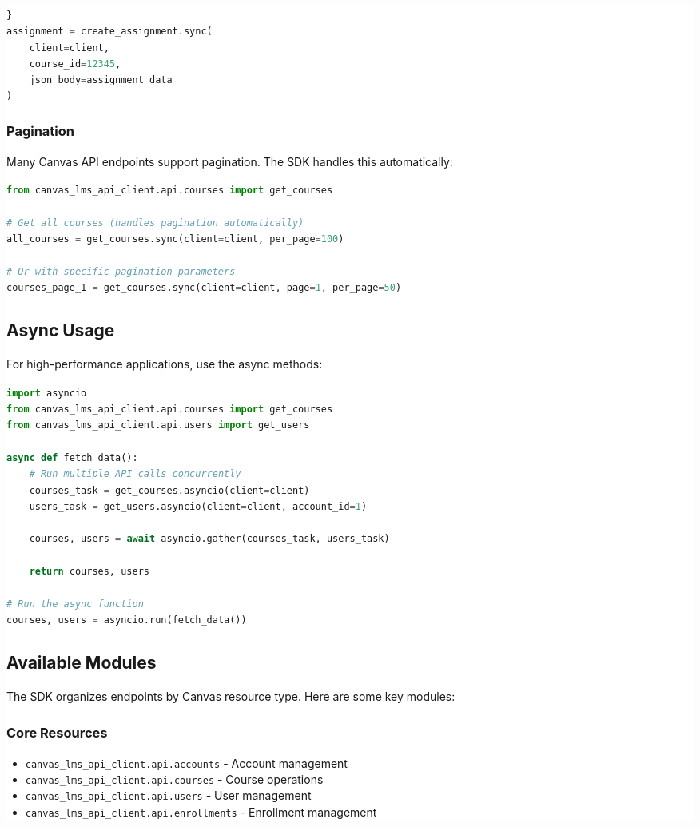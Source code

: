```python
}
assignment = create_assignment.sync(
    client=client, 
    course_id=12345, 
    json_body=assignment_data
)
```

### Pagination

Many Canvas API endpoints support pagination. The SDK handles this automatically:

```python
from canvas_lms_api_client.api.courses import get_courses

# Get all courses (handles pagination automatically)
all_courses = get_courses.sync(client=client, per_page=100)

# Or with specific pagination parameters
courses_page_1 = get_courses.sync(client=client, page=1, per_page=50)
```

## Async Usage

For high-performance applications, use the async methods:

```python
import asyncio
from canvas_lms_api_client.api.courses import get_courses
from canvas_lms_api_client.api.users import get_users

async def fetch_data():
    # Run multiple API calls concurrently
    courses_task = get_courses.asyncio(client=client)
    users_task = get_users.asyncio(client=client, account_id=1)
    
    courses, users = await asyncio.gather(courses_task, users_task)
    
    return courses, users

# Run the async function
courses, users = asyncio.run(fetch_data())
```

## Available Modules

The SDK organizes endpoints by Canvas resource type. Here are some key modules:

### Core Resources
- `canvas_lms_api_client.api.accounts` - Account management
- `canvas_lms_api_client.api.courses` - Course operations
- `canvas_lms_api_client.api.users` - User management
- `canvas_lms_api_client.api.enrollments` - Enrollment management
